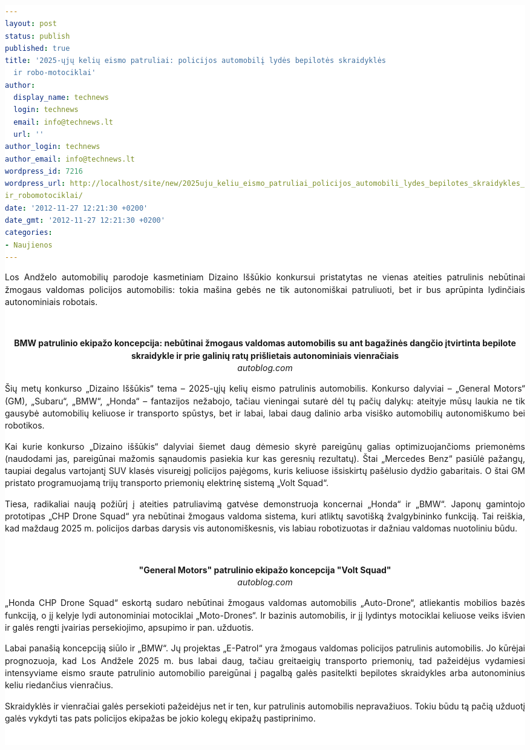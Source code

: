 ```yaml
---
layout: post
status: publish
published: true
title: '2025-ųjų kelių eismo patruliai: policijos automobilį lydės bepilotės skraidyklės
  ir robo-motociklai'
author:
  display_name: technews
  login: technews
  email: info@technews.lt
  url: ''
author_login: technews
author_email: info@technews.lt
wordpress_id: 7216
wordpress_url: http://localhost/site/new/2025uju_keliu_eismo_patruliai_policijos_automobili_lydes_bepilotes_skraidykles_ir_robomotociklai/
date: '2012-11-27 12:21:30 +0200'
date_gmt: '2012-11-27 12:21:30 +0200'
categories:
- Naujienos
---
```

<p style="text-align:justify">Los Andželo automobilių parodoje kasmetiniam Dizaino Iššūkio konkursui pristatytas ne vienas ateities patrulinis nebūtinai žmogaus valdomas policijos automobilis: tokia mašina gebės ne tik autonomiškai patruliuoti, bet ir bus aprūpinta lydinčiais autonominiais robotais. </p>
<p style="text-align:center"> <a target="blank" href="http://www.technologijos.lt/upload/image/n/technologijos/automobiliai_ir_motociklai/S-29716/Patruliai_103.jpg"><img alt="" src="http://www.technologijos.lt/upload/image/n/technologijos/automobiliai_ir_motociklai/S-29716/1-Patruliai_103.jpg" style="width: 520px;" /></a></p>
<div style="text-align:center"> <strong>BMW patrulinio ekipažo koncepcija: nebūtinai žmogaus valdomas automobilis su ant bagažinės dangčio įtvirtinta bepilote skraidykle ir prie galinių ratų prišlietais autonominiais vienračiais</strong><br/><em>autoblog.com</em></div>
<p style="text-align:justify">Šių metų konkurso „Dizaino Iššūkis“ tema – 2025-ųjų kelių eismo patrulinis automobilis. Konkurso dalyviai – „General Motors“ (GM), „Subaru“, „BMW“, „Honda“ – fantazijos nežabojo, tačiau vieningai sutarė dėl tų pačių dalykų: ateityje mūsų laukia ne tik gausybė automobilių keliuose ir transporto spūstys, bet ir labai, labai daug dalinio arba visiško automobilių autonomiškumo bei robotikos.  </p>
<p style="text-align:justify"> Kai kurie konkurso „Dizaino iššūkis“ dalyviai šiemet daug dėmesio skyrė pareigūnų galias optimizuojančioms priemonėms (naudodami jas, pareigūnai mažomis sąnaudomis pasiekia kur kas geresnių rezultatų). Štai „Mercedes Benz“ pasiūlė pažangų, taupiai degalus vartojantį SUV klasės visureigį policijos pajėgoms, kuris keliuose išsiskirtų pašėlusio dydžio gabaritais. O štai GM pristato programuojamą trijų transporto priemonių elektrinę sistemą „Volt Squad“.</p>
<p style="text-align:justify"> Tiesa, radikaliai naują požiūrį į ateities patruliavimą gatvėse demonstruoja koncernai „Honda“ ir „BMW“. Japonų gamintojo prototipas „CHP Drone Squad“ yra nebūtinai žmogaus valdoma sistema, kuri atliktų savotišką žvalgybininko funkciją. Tai reiškia, kad maždaug 2025 m. policijos darbas darysis vis autonomiškesnis, vis labiau robotizuotas ir dažniau valdomas nuotoliniu būdu.</p>
<p style="text-align:center"> <a target="blank" href="http://www.technologijos.lt/upload/image/n/technologijos/automobiliai_ir_motociklai/S-29716/nuotrauka-56284/Patruliai_100.jpg"><img alt="" src="http://www.technologijos.lt/upload/image/n/technologijos/automobiliai_ir_motociklai/S-29716/nuotrauka-56284/1-Patruliai_100.jpg" style="width: 520px;" /></a></p>
<div style="text-align:center"> <strong>"General Motors" patrulinio ekipažo koncepcija "Volt Squad"</strong> <br/><em>autoblog.com</em></div>
<p style="text-align:justify">„Honda CHP Drone Squad“ eskortą sudaro nebūtinai žmogaus valdomas automobilis „Auto-Drone“, atliekantis mobilios bazės funkciją, o jį kelyje lydi autonominiai motociklai „Moto-Drones“. Ir bazinis automobilis, ir jį lydintys motociklai keliuose veiks išvien ir galės rengti įvairias persekiojimo, apsupimo ir pan. užduotis.</p>
<p style="text-align:justify"> Labai panašią koncepciją siūlo ir „BMW“. Jų projektas „E-Patrol“ yra žmogaus valdomas policijos patrulinis automobilis. Jo kūrėjai prognozuoja, kad Los Andžele 2025 m. bus labai daug, tačiau greitaeigių transporto priemonių, tad pažeidėjus vydamiesi intensyviame eismo sraute patrulinio automobilio pareigūnai į pagalbą galės pasitelkti bepilotes skraidykles arba autonominius keliu riedančius vienračius. </p>
<p style="text-align:justify"> Skraidyklės ir vienračiai galės persekioti pažeidėjus net ir ten, kur patrulinis automobilis nepravažiuos. Tokiu būdu tą pačią užduotį galės vykdyti tas pats policijos ekipažas be jokio kolegų ekipažų pastiprinimo.</p>
<p style="text-align:center"> <a target="blank" href="http://www.technologijos.lt/upload/image/n/technologijos/automobiliai_ir_motociklai/S-29716/nuotrauka-56283/Patruliai_101.jpg"><img alt="" src="http://www.technologijos.lt/upload/image/n/technologijos/automobiliai_ir_motociklai/S-29716/nuotrauka-56283/1-Patruliai_101.jpg" style="width: 520px;" /></a></p>